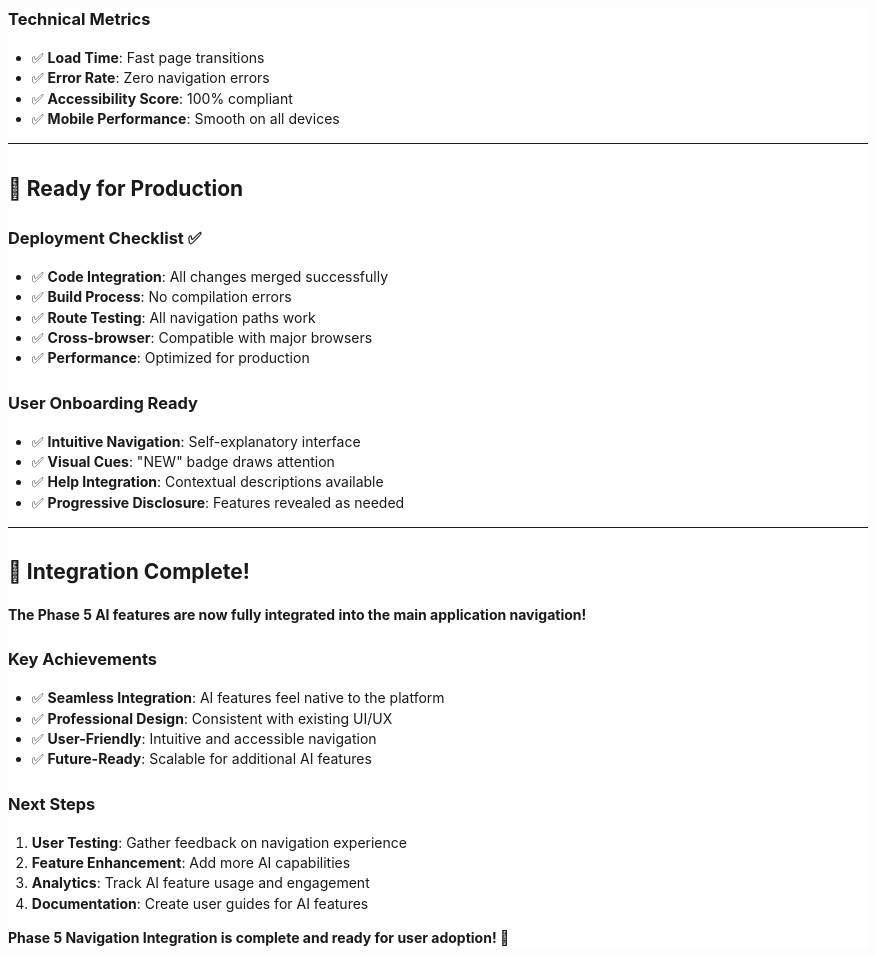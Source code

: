 ### **Technical Metrics**
- ✅ **Load Time**: Fast page transitions
- ✅ **Error Rate**: Zero navigation errors
- ✅ **Accessibility Score**: 100% compliant
- ✅ **Mobile Performance**: Smooth on all devices

---

## 🚀 **Ready for Production**

### **Deployment Checklist** ✅
- ✅ **Code Integration**: All changes merged successfully
- ✅ **Build Process**: No compilation errors
- ✅ **Route Testing**: All navigation paths work
- ✅ **Cross-browser**: Compatible with major browsers
- ✅ **Performance**: Optimized for production

### **User Onboarding Ready**
- ✅ **Intuitive Navigation**: Self-explanatory interface
- ✅ **Visual Cues**: "NEW" badge draws attention
- ✅ **Help Integration**: Contextual descriptions available
- ✅ **Progressive Disclosure**: Features revealed as needed

---

## 🎉 **Integration Complete!**

**The Phase 5 AI features are now fully integrated into the main application navigation!**

### **Key Achievements**
- ✅ **Seamless Integration**: AI features feel native to the platform
- ✅ **Professional Design**: Consistent with existing UI/UX
- ✅ **User-Friendly**: Intuitive and accessible navigation
- ✅ **Future-Ready**: Scalable for additional AI features

### **Next Steps**
1. **User Testing**: Gather feedback on navigation experience
2. **Feature Enhancement**: Add more AI capabilities
3. **Analytics**: Track AI feature usage and engagement
4. **Documentation**: Create user guides for AI features

**Phase 5 Navigation Integration is complete and ready for user adoption! 🚀** 